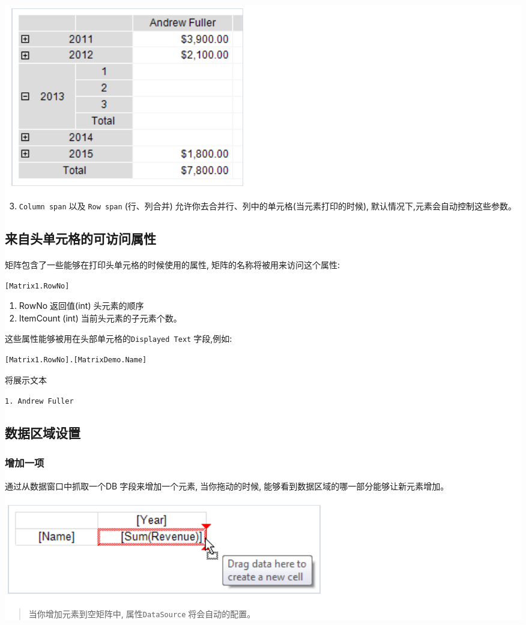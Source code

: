    ![img_165.png](img_165.png)

3. `Column span` 以及 `Row span` (行、列合并) 允许你去合并行、列中的单元格(当元素打印的时候), 默认情况下,元素会自动控制这些参数。

## 来自头单元格的可访问属性

矩阵包含了一些能够在打印头单元格的时候使用的属性, 矩阵的名称将被用来访问这个属性:
```text
[Matrix1.RowNo]
```
1. RowNo  返回值(int)  头元素的顺序
2. ItemCount (int) 当前头元素的子元素个数。

这些属性能够被用在头部单元格的`Displayed Text` 字段,例如:
```text
[Matrix1.RowNo].[MatrixDemo.Name]
```

将展示文本
```text
1. Andrew Fuller
```
## 数据区域设置
### 增加一项

通过从数据窗口中抓取一个DB 字段来增加一个元素, 当你拖动的时候, 能够看到数据区域的哪一部分能够让新元素增加。

![img_166.png](img_166.png)
> 当你增加元素到空矩阵中, 属性`DataSource` 将会自动的配置。
